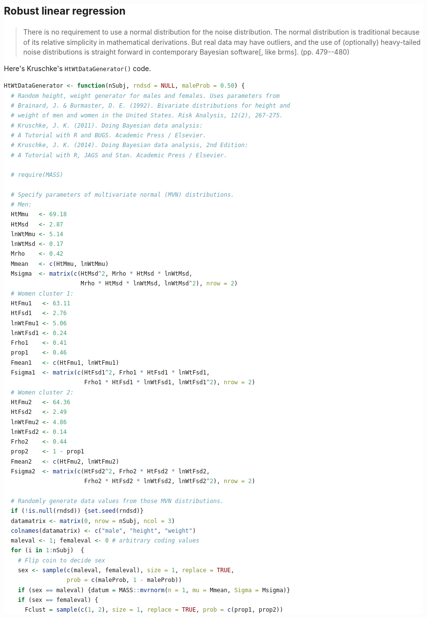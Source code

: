 Robust linear regression
------------------------

> There is no requirement to use a normal distribution for the noise distribution. The normal distribution is traditional because of its relative simplicity in mathematical derivations. But real data may have outliers, and the use of (optionally) heavy-tailed noise distributions is straight forward in contemporary Bayesian software\[, like brms\]. (pp. 479--480)

Here's Kruschke's `HtWtDataGenerator()` code.

``` r
HtWtDataGenerator <- function(nSubj, rndsd = NULL, maleProb = 0.50) {
  # Random height, weight generator for males and females. Uses parameters from
  # Brainard, J. & Burmaster, D. E. (1992). Bivariate distributions for height and
  # weight of men and women in the United States. Risk Analysis, 12(2), 267-275.
  # Kruschke, J. K. (2011). Doing Bayesian data analysis:
  # A Tutorial with R and BUGS. Academic Press / Elsevier.
  # Kruschke, J. K. (2014). Doing Bayesian data analysis, 2nd Edition:
  # A Tutorial with R, JAGS and Stan. Academic Press / Elsevier.
  
  # require(MASS)
  
  # Specify parameters of multivariate normal (MVN) distributions.
  # Men:
  HtMmu   <- 69.18
  HtMsd   <- 2.87
  lnWtMmu <- 5.14
  lnWtMsd <- 0.17
  Mrho    <- 0.42
  Mmean   <- c(HtMmu, lnWtMmu)
  Msigma  <- matrix(c(HtMsd^2, Mrho * HtMsd * lnWtMsd,
                      Mrho * HtMsd * lnWtMsd, lnWtMsd^2), nrow = 2)
  # Women cluster 1:
  HtFmu1   <- 63.11
  HtFsd1   <- 2.76
  lnWtFmu1 <- 5.06
  lnWtFsd1 <- 0.24
  Frho1    <- 0.41
  prop1    <- 0.46
  Fmean1   <- c(HtFmu1, lnWtFmu1)
  Fsigma1  <- matrix(c(HtFsd1^2, Frho1 * HtFsd1 * lnWtFsd1,
                       Frho1 * HtFsd1 * lnWtFsd1, lnWtFsd1^2), nrow = 2)
  # Women cluster 2:
  HtFmu2   <- 64.36
  HtFsd2   <- 2.49
  lnWtFmu2 <- 4.86
  lnWtFsd2 <- 0.14
  Frho2    <- 0.44
  prop2    <- 1 - prop1
  Fmean2   <- c(HtFmu2, lnWtFmu2)
  Fsigma2  <- matrix(c(HtFsd2^2, Frho2 * HtFsd2 * lnWtFsd2,
                       Frho2 * HtFsd2 * lnWtFsd2, lnWtFsd2^2), nrow = 2)
  
  # Randomly generate data values from those MVN distributions.
  if (!is.null(rndsd)) {set.seed(rndsd)}
  datamatrix <- matrix(0, nrow = nSubj, ncol = 3)
  colnames(datamatrix) <- c("male", "height", "weight")
  maleval <- 1; femaleval <- 0 # arbitrary coding values
  for (i in 1:nSubj)  {
    # Flip coin to decide sex
    sex <- sample(c(maleval, femaleval), size = 1, replace = TRUE,
                  prob = c(maleProb, 1 - maleProb))
    if (sex == maleval) {datum = MASS::mvrnorm(n = 1, mu = Mmean, Sigma = Msigma)}
    if (sex == femaleval) {
      Fclust = sample(c(1, 2), size = 1, replace = TRUE, prob = c(prop1, prop2))
```